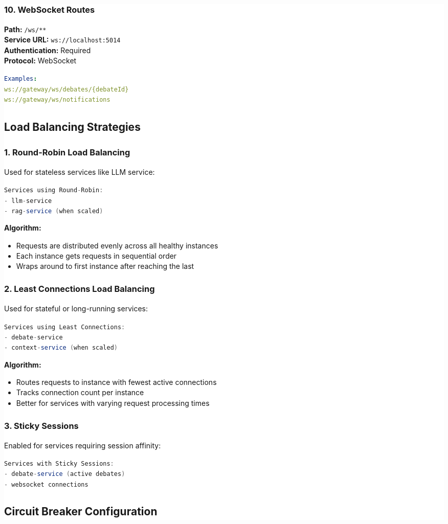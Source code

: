 ### 10. WebSocket Routes

**Path:** `/ws/**`  
**Service URL:** `ws://localhost:5014`  
**Authentication:** Required  
**Protocol:** WebSocket  

```yaml
Examples:
ws://gateway/ws/debates/{debateId}
ws://gateway/ws/notifications
```

## Load Balancing Strategies

### 1. Round-Robin Load Balancing

Used for stateless services like LLM service:

```java
Services using Round-Robin:
- llm-service
- rag-service (when scaled)
```

**Algorithm:**
- Requests are distributed evenly across all healthy instances
- Each instance gets requests in sequential order
- Wraps around to first instance after reaching the last

### 2. Least Connections Load Balancing

Used for stateful or long-running services:

```java
Services using Least Connections:
- debate-service
- context-service (when scaled)
```

**Algorithm:**
- Routes requests to instance with fewest active connections
- Tracks connection count per instance
- Better for services with varying request processing times

### 3. Sticky Sessions

Enabled for services requiring session affinity:

```java
Services with Sticky Sessions:
- debate-service (active debates)
- websocket connections
```

## Circuit Breaker Configuration
